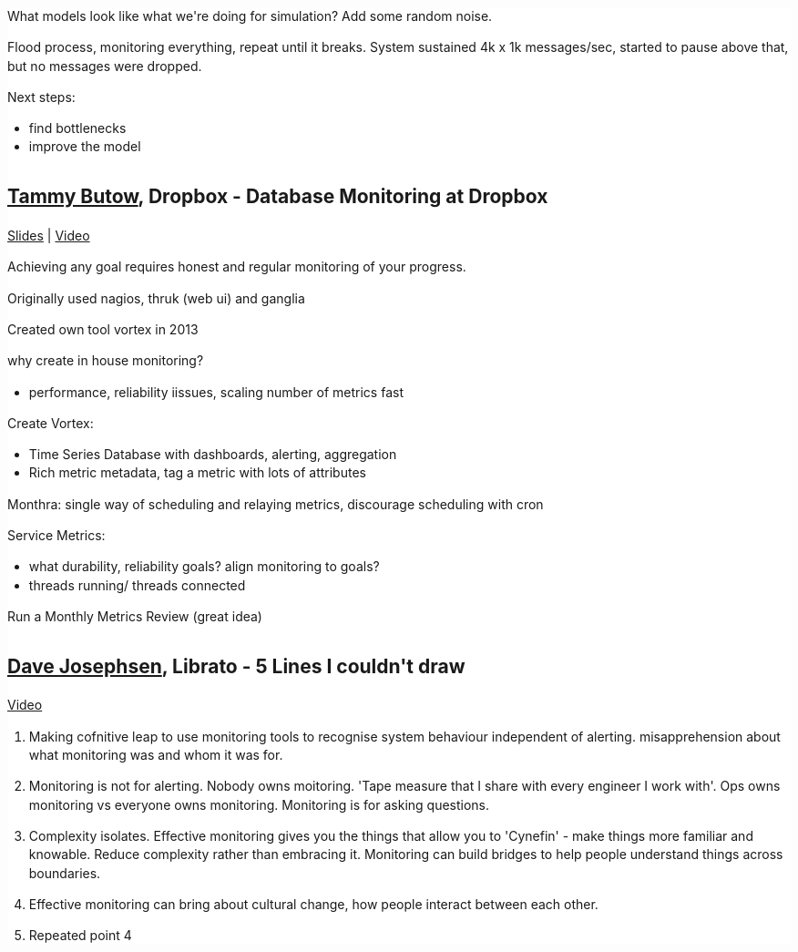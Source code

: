 What models look like what we're doing for simulation? Add some random noise.

Flood process, monitoring everything, repeat until it breaks. System sustained 4k x 1k messages/sec, started to pause above that, but no messages were dropped.

Next steps:
- find bottlenecks
- improve the model


## [Tammy Butow](https://twitter.com/tammybutow), Dropbox - Database Monitoring at Dropbox

[Slides](https://paper.dropbox.com/doc/Database-Monitoring-at-Dropbox--0JUfRc532EeRDAc1aPYCv) | [Video](https://vimeo.com/173607649)


Achieving any goal requires honest and regular monitoring of your progress.

Originally used nagios, thruk (web ui) and ganglia

Created own tool vortex in 2013

why create in house monitoring?

- performance, reliability iissues, scaling number of metrics fast

Create Vortex: 

- Time Series Database with dashboards, alerting, aggregation
- Rich metric metadata, tag a metric with lots of attributes

Monthra: single way of scheduling and relaying metrics, discourage scheduling with cron

Service Metrics:
- what durability, reliability goals? align monitoring to goals?
- threads running/ threads connected

Run a Monthly Metrics Review (great idea)


## [Dave Josephsen](https://twitter.com/davejosephsen), Librato - 5 Lines I couldn't draw

[Video](https://vimeo.com/173610048)

1. Making cofnitive leap to use monitoring tools to recognise system behaviour independent of alerting. misapprehension about what monitoring was and whom it was for.

2. Monitoring is not for alerting. Nobody owns moitoring. 'Tape measure that I share with every engineer I work with'. Ops owns monitoring vs everyone owns monitoring. Monitoring is for asking questions.

3. Complexity isolates. Effective monitoring gives you the things that allow you to 'Cynefin' - make things more familiar and knowable. Reduce complexity rather than embracing it. Monitoring can build bridges to help people understand things across boundaries.

4. Effective monitoring can bring about cultural change, how people interact between each other.

5. Repeated point 4
